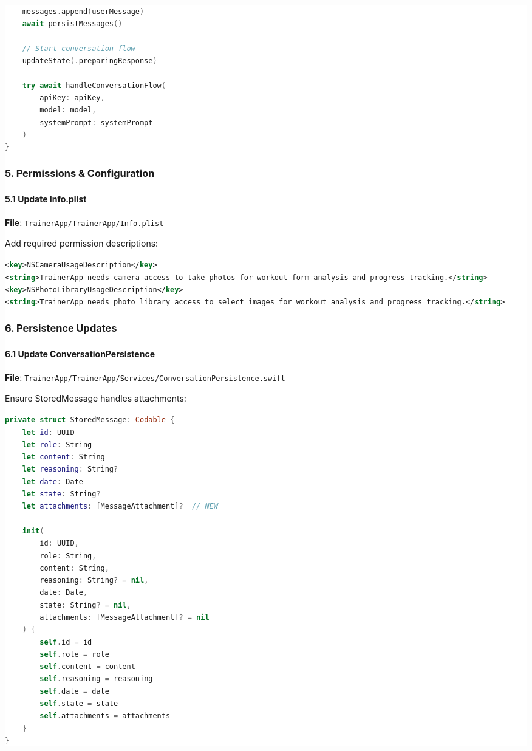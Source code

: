 ```swift
    messages.append(userMessage)
    await persistMessages()
    
    // Start conversation flow
    updateState(.preparingResponse)
    
    try await handleConversationFlow(
        apiKey: apiKey,
        model: model,
        systemPrompt: systemPrompt
    )
}
```

### 5. Permissions & Configuration

#### 5.1 Update Info.plist
**File**: `TrainerApp/TrainerApp/Info.plist`

Add required permission descriptions:

```xml
<key>NSCameraUsageDescription</key>
<string>TrainerApp needs camera access to take photos for workout form analysis and progress tracking.</string>
<key>NSPhotoLibraryUsageDescription</key>
<string>TrainerApp needs photo library access to select images for workout analysis and progress tracking.</string>
```

### 6. Persistence Updates

#### 6.1 Update ConversationPersistence
**File**: `TrainerApp/TrainerApp/Services/ConversationPersistence.swift`

Ensure StoredMessage handles attachments:

```swift
private struct StoredMessage: Codable {
    let id: UUID
    let role: String
    let content: String
    let reasoning: String?
    let date: Date
    let state: String?
    let attachments: [MessageAttachment]?  // NEW
    
    init(
        id: UUID, 
        role: String, 
        content: String, 
        reasoning: String? = nil, 
        date: Date, 
        state: String? = nil,
        attachments: [MessageAttachment]? = nil
    ) {
        self.id = id
        self.role = role
        self.content = content
        self.reasoning = reasoning
        self.date = date
        self.state = state
        self.attachments = attachments
    }
}
```